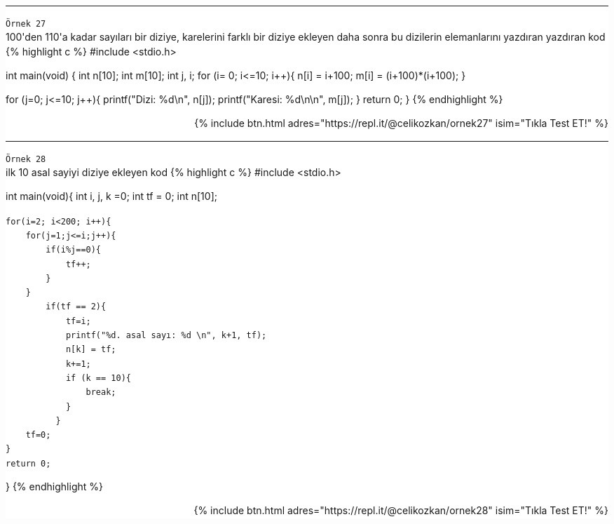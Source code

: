 ***

<a name="ornek27">`Örnek 27`</a><br>
100'den 110'a kadar sayıları bir diziye, karelerini farklı bir diziye  ekleyen daha sonra bu dizilerin elemanlarını yazdıran yazdıran kod
{% highlight c %}
#include <stdio.h>

int main(void) {
int n[10];
int m[10];
int j, i;
for (i= 0; i<=10; i++){
  n[i] = i+100;
  m[i] = (i+100)*(i+100);
}

for (j=0; j<=10; j++){
  printf("Dizi:  %d\n",  n[j]);
  printf("Karesi: %d\n\n",  m[j]);
}
  return 0;
}
{% endhighlight %}
<p align="right"> {% include btn.html adres="https://repl.it/@celikozkan/ornek27" isim="Tıkla Test ET!" %} </p>

***

<a name="ornek28">`Örnek 28`</a><br>
ilk 10 asal sayiyi diziye  ekleyen kod
{% highlight c %}
#include <stdio.h>
 
int main(void){
    int i, j, k =0;
    int tf = 0;
    int n[10];

    for(i=2; i<200; i++){
        for(j=1;j<=i;j++){
            if(i%j==0){
                tf++;
            }
        }
            if(tf == 2){
                tf=i;
                printf("%d. asal sayı: %d \n", k+1, tf);
                n[k] = tf;
                k+=1;
                if (k == 10){
                    break;
                }
              }
        tf=0;
    }
    return 0;
     
}
{% endhighlight %}
<p align="right"> {% include btn.html adres="https://repl.it/@celikozkan/ornek28" isim="Tıkla Test ET!" %} </p>


[21]: https://repl.it/@celikozkan/ornek21
[22]: https://repl.it/@celikozkan/ornek22
[23]: https://repl.it/@celikozkan/ornek23
[24]: https://repl.it/@celikozkan/ornek24
[25]: https://repl.it/@celikozkan/ornek25
[26]: https://repl.it/@celikozkan/ornek26
[27]: https://repl.it/@celikozkan/ornek27
[28]: https://repl.it/@celikozkan/ornek28
[29]: https://repl.it/@celikozkan/ornek29
[30]: https://repl.it/@celikozkan/ornek30
[31]: https://repl.it/@celikozkan/ornek31
[32]: https://repl.it/@celikozkan/ornek32
[33]: https://repl.it/@celikozkan/ornek33
[34]: https://repl.it/@celikozkan/ornek34
[35]: https://repl.it/@celikozkan/ornek35
[36]: https://repl.it/@celikozkan/ornek36
[37]: https://repl.it/@celikozkan/ornek37
[38]: https://repl.it/@celikozkan/ornek38
[39]: https://repl.it/@celikozkan/ornek39
[40]: https://repl.it/@celikozkan/ornek40